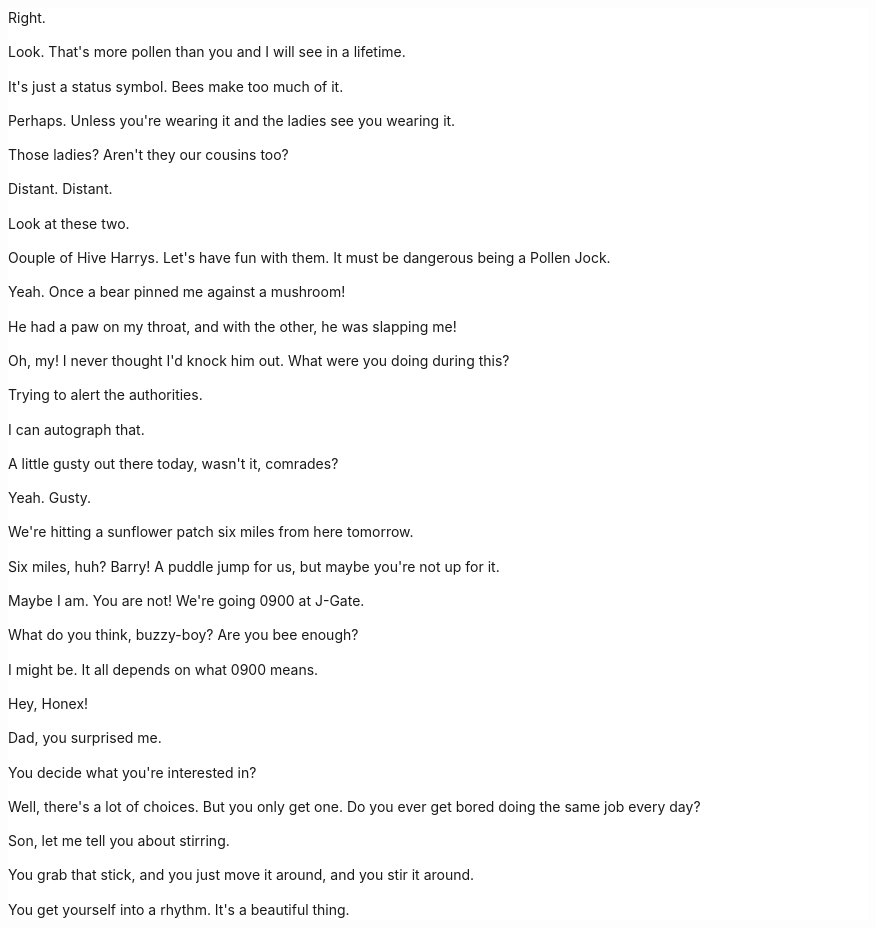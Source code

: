 Right.

Look. That's more pollen than you and I will see in a lifetime.

It's just a status symbol. Bees make too much of it.

Perhaps. Unless you're wearing it and the ladies see you wearing it.

Those ladies? Aren't they our cousins too?

Distant. Distant.

Look at these two.

Oouple of Hive Harrys.
Let's have fun with them.
It must be dangerous being a Pollen Jock.

Yeah. Once a bear pinned me against a mushroom!

He had a paw on my throat, and with the other, he was slapping me!

Oh, my!
I never thought I'd knock him out.
What were you doing during this?

Trying to alert the authorities.

I can autograph that.

A little gusty out there today, wasn't it, comrades?

Yeah. Gusty.

We're hitting a sunflower patch six miles from here tomorrow.

Six miles, huh?
Barry!
A puddle jump for us, but maybe you're not up for it.

Maybe I am.
You are not!
We're going 0900 at J-Gate.

What do you think, buzzy-boy? Are you bee enough?

I might be. It all depends on what 0900 means.

Hey, Honex!

Dad, you surprised me.

You decide what you're interested in?

Well, there's a lot of choices.
But you only get one.
Do you ever get bored doing the same job every day?

Son, let me tell you about stirring.

You grab that stick, and you just move it around, and you stir it around.

You get yourself into a rhythm. It's a beautiful thing.
